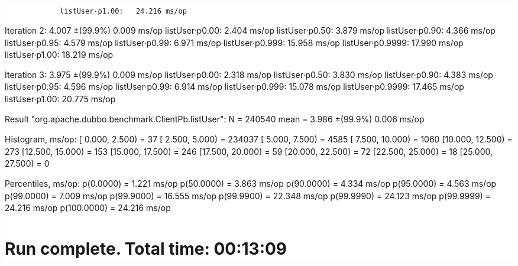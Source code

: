                  listUser·p1.00:   24.216 ms/op

Iteration   2: 4.007 ±(99.9%) 0.009 ms/op
                 listUser·p0.00:   2.404 ms/op
                 listUser·p0.50:   3.879 ms/op
                 listUser·p0.90:   4.366 ms/op
                 listUser·p0.95:   4.579 ms/op
                 listUser·p0.99:   6.971 ms/op
                 listUser·p0.999:  15.958 ms/op
                 listUser·p0.9999: 17.990 ms/op
                 listUser·p1.00:   18.219 ms/op

Iteration   3: 3.975 ±(99.9%) 0.009 ms/op
                 listUser·p0.00:   2.318 ms/op
                 listUser·p0.50:   3.830 ms/op
                 listUser·p0.90:   4.383 ms/op
                 listUser·p0.95:   4.596 ms/op
                 listUser·p0.99:   6.914 ms/op
                 listUser·p0.999:  15.078 ms/op
                 listUser·p0.9999: 17.465 ms/op
                 listUser·p1.00:   20.775 ms/op



Result "org.apache.dubbo.benchmark.ClientPb.listUser":
  N = 240540
  mean =      3.986 ±(99.9%) 0.006 ms/op

  Histogram, ms/op:
    [ 0.000,  2.500) = 37 
    [ 2.500,  5.000) = 234037 
    [ 5.000,  7.500) = 4585 
    [ 7.500, 10.000) = 1060 
    [10.000, 12.500) = 273 
    [12.500, 15.000) = 153 
    [15.000, 17.500) = 246 
    [17.500, 20.000) = 59 
    [20.000, 22.500) = 72 
    [22.500, 25.000) = 18 
    [25.000, 27.500) = 0 

  Percentiles, ms/op:
      p(0.0000) =      1.221 ms/op
     p(50.0000) =      3.863 ms/op
     p(90.0000) =      4.334 ms/op
     p(95.0000) =      4.563 ms/op
     p(99.0000) =      7.009 ms/op
     p(99.9000) =     16.555 ms/op
     p(99.9900) =     22.348 ms/op
     p(99.9990) =     24.123 ms/op
     p(99.9999) =     24.216 ms/op
    p(100.0000) =     24.216 ms/op


# Run complete. Total time: 00:13:09
